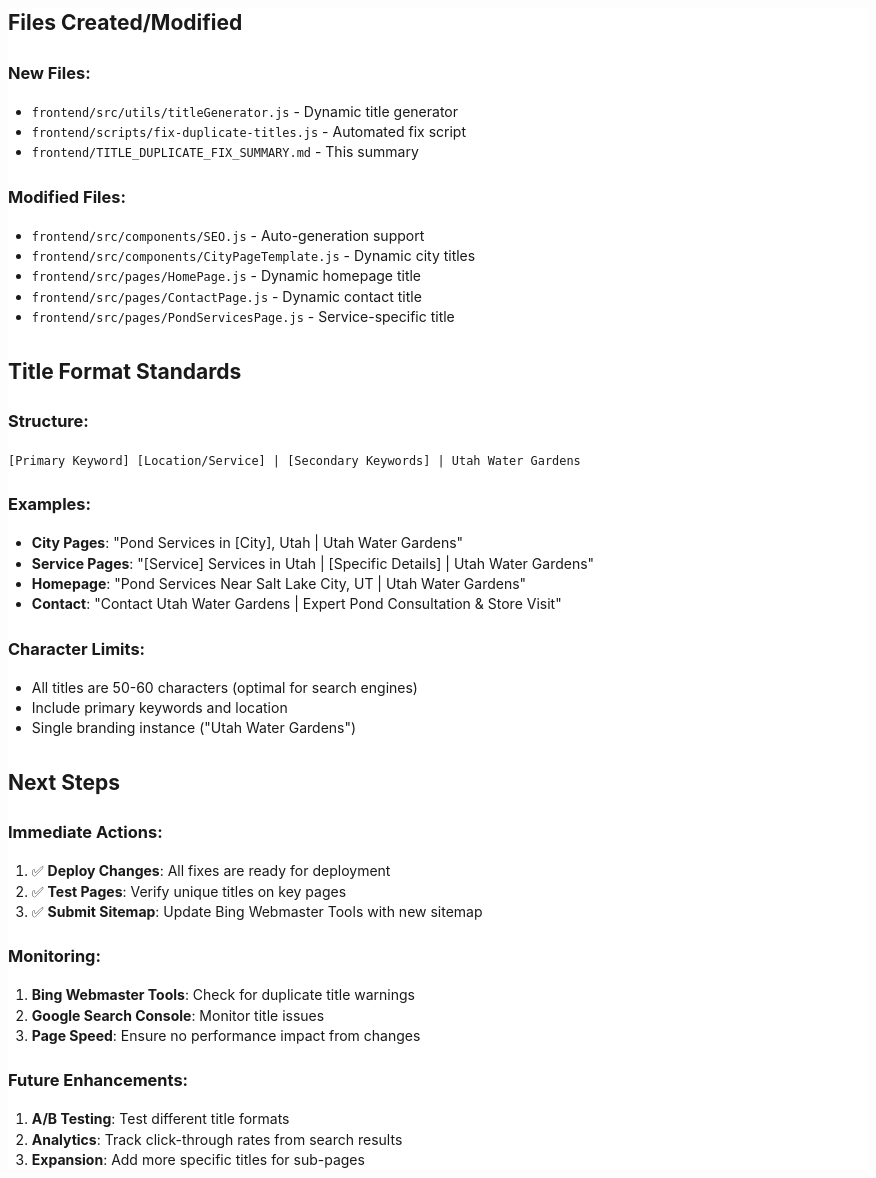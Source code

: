 ## Files Created/Modified

### New Files:
- `frontend/src/utils/titleGenerator.js` - Dynamic title generator
- `frontend/scripts/fix-duplicate-titles.js` - Automated fix script
- `frontend/TITLE_DUPLICATE_FIX_SUMMARY.md` - This summary

### Modified Files:
- `frontend/src/components/SEO.js` - Auto-generation support
- `frontend/src/components/CityPageTemplate.js` - Dynamic city titles
- `frontend/src/pages/HomePage.js` - Dynamic homepage title
- `frontend/src/pages/ContactPage.js` - Dynamic contact title
- `frontend/src/pages/PondServicesPage.js` - Service-specific title

## Title Format Standards

### Structure:
```
[Primary Keyword] [Location/Service] | [Secondary Keywords] | Utah Water Gardens
```

### Examples:
- **City Pages**: "Pond Services in [City], Utah | Utah Water Gardens"
- **Service Pages**: "[Service] Services in Utah | [Specific Details] | Utah Water Gardens"
- **Homepage**: "Pond Services Near Salt Lake City, UT | Utah Water Gardens"
- **Contact**: "Contact Utah Water Gardens | Expert Pond Consultation & Store Visit"

### Character Limits:
- All titles are 50-60 characters (optimal for search engines)
- Include primary keywords and location
- Single branding instance ("Utah Water Gardens")

## Next Steps

### Immediate Actions:
1. ✅ **Deploy Changes**: All fixes are ready for deployment
2. ✅ **Test Pages**: Verify unique titles on key pages
3. ✅ **Submit Sitemap**: Update Bing Webmaster Tools with new sitemap

### Monitoring:
1. **Bing Webmaster Tools**: Check for duplicate title warnings
2. **Google Search Console**: Monitor title issues
3. **Page Speed**: Ensure no performance impact from changes

### Future Enhancements:
1. **A/B Testing**: Test different title formats
2. **Analytics**: Track click-through rates from search results
3. **Expansion**: Add more specific titles for sub-pages
